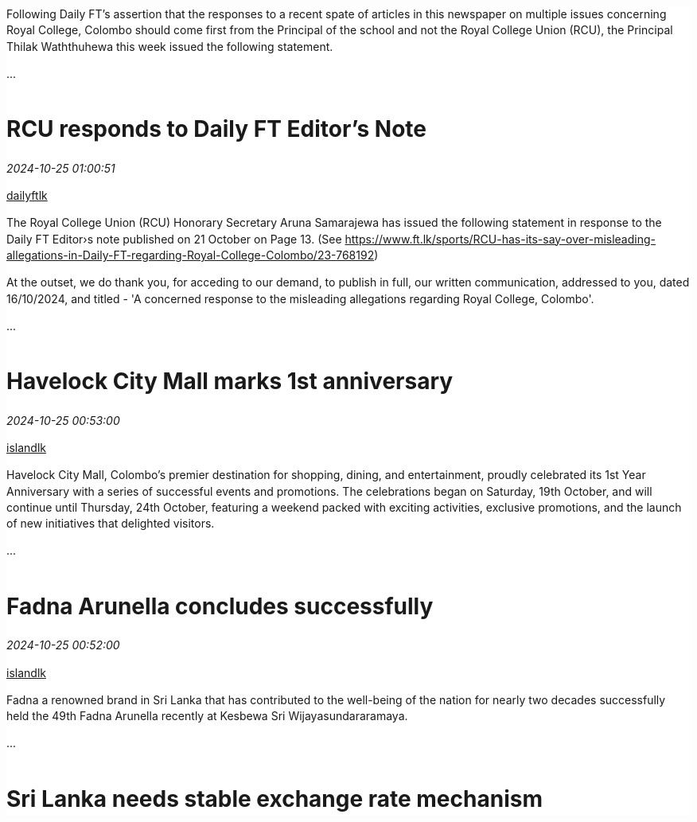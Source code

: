Following Daily FT’s assertion that the responses to a recent spate of articles in this newspaper on multiple issues concerning Royal College, Colombo should come first from the Principal of the school and not the Royal College Union (RCU), the Principal Thilak Waththuhewa this week issued the following statement.

...



# RCU responds to Daily FT Editor’s Note

*2024-10-25 01:00:51*

[dailyftlk](https://www.ft.lk/opinion/RCU-responds-to-Daily-FT-Editor-s-Note/14-768384)

The Royal College Union (RCU) Honorary Secretary Aruna Samarajewa has issued the following statement in response to the Daily FT Editor›s note published on 21 October on Page 13. (See https://www.ft.lk/sports/RCU-has-its-say-over-misleading-allegations-in-Daily-FT-regarding-Royal-College-Colombo/23-768192)

At the outset, we do thank you, for acceding to our demand, to publish in full, our written communication, addressed to you, dated 16/10/2024, and titled - 'A concerned response to the misleading allegations regarding Royal College, Colombo'.

...



# Havelock City Mall marks 1st anniversary

*2024-10-25 00:53:00*

[islandlk](http://island.lk/havelock-city-mall-marks-1st-anniversary/)

Havelock City Mall, Colombo’s premier destination for shopping, dining, and entertainment, proudly celebrated its 1st Year Anniversary with a series of successful events and promotions. The celebrations began on Saturday, 19th October, and will continue until Thursday, 24th October, featuring a weekend packed with exciting activities, exclusive promotions, and the launch of new initiatives that delighted visitors.

...



# Fadna Arunella concludes successfully

*2024-10-25 00:52:00*

[islandlk](http://island.lk/fadna-arunella-concludes-successfully-2/)

Fadna a renowned brand in Sri Lanka that has contributed to the well-being of the nation for nearly two decades successfully held the 49th Fadna Arunella recently at Kesbewa Sri Wijayasundararamaya.

...



# Sri Lanka needs stable exchange rate mechanism
